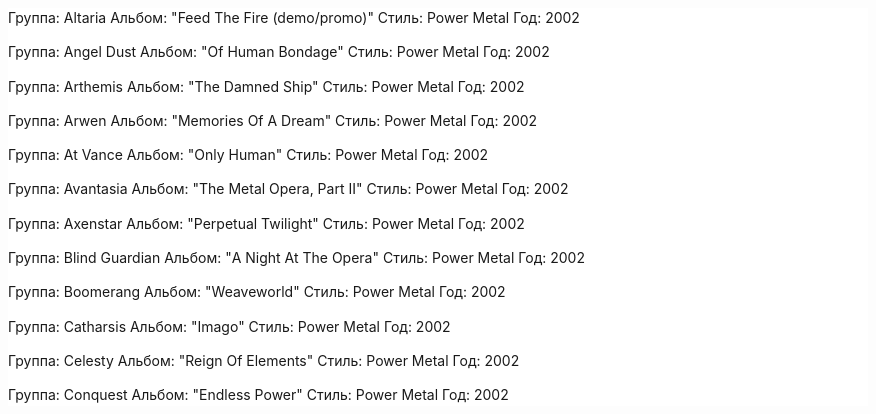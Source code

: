 Группа: Altaria
Альбом: "Feed The Fire (demo/promo)"
Стиль: Power Metal
Год: 2002

Группа: Angel Dust
Альбом: "Of Human Bondage"
Стиль: Power Metal
Год: 2002

Группа: Arthemis
Альбом: "The Damned Ship"
Стиль: Power Metal
Год: 2002

Группа: Arwen
Альбом: "Memories Of A Dream"
Стиль: Power Metal
Год: 2002

Группа: At Vance
Альбом: "Only Human"
Стиль: Power Metal
Год: 2002

Группа: Avantasia
Альбом: "The Metal Opera, Part II"
Стиль: Power Metal
Год: 2002

Группа: Axenstar
Альбом: "Perpetual Twilight"
Стиль: Power Metal
Год: 2002

Группа: Blind Guardian
Альбом: "A Night At The Opera"
Стиль: Power Metal
Год: 2002

Группа: Boomerang
Альбом: "Weaveworld"
Стиль: Power Metal
Год: 2002

Группа: Catharsis
Альбом: "Imago"
Стиль: Power Metal
Год: 2002

Группа: Celesty
Альбом: "Reign Of Elements"
Стиль: Power Metal
Год: 2002

Группа: Conquest
Альбом: "Endless Power"
Стиль: Power Metal
Год: 2002
